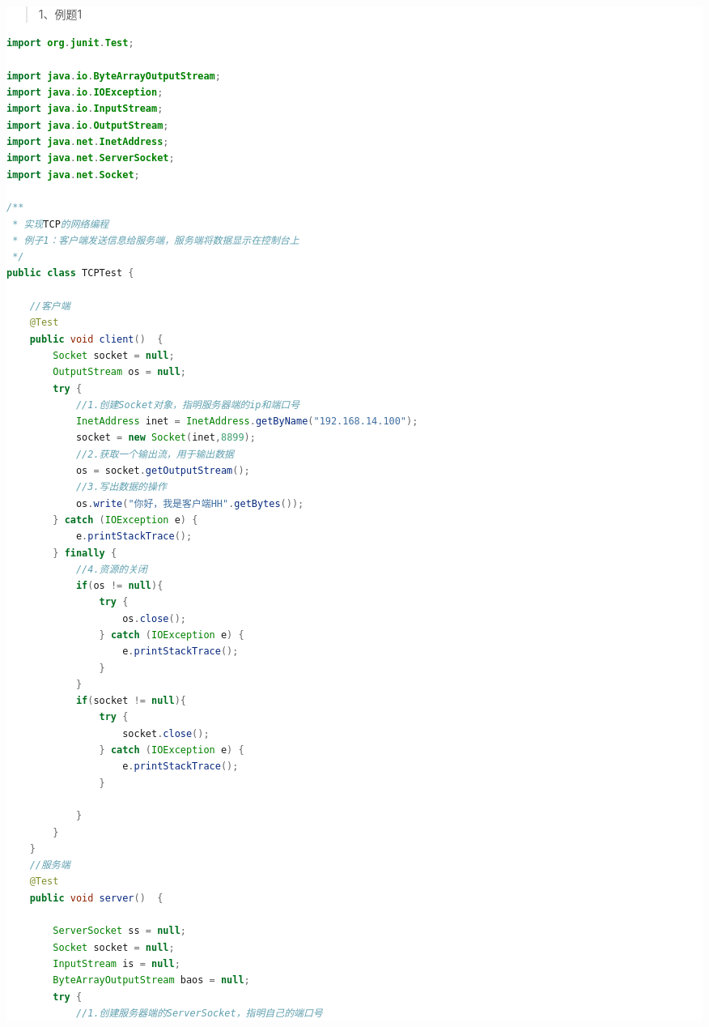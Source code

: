 > 1、例题1
>

```java
import org.junit.Test;

import java.io.ByteArrayOutputStream;
import java.io.IOException;
import java.io.InputStream;
import java.io.OutputStream;
import java.net.InetAddress;
import java.net.ServerSocket;
import java.net.Socket;

/**
 * 实现TCP的网络编程
 * 例子1：客户端发送信息给服务端，服务端将数据显示在控制台上
 */
public class TCPTest { 

    //客户端
    @Test
    public void client()  { 
        Socket socket = null;
        OutputStream os = null;
        try { 
            //1.创建Socket对象，指明服务器端的ip和端口号
            InetAddress inet = InetAddress.getByName("192.168.14.100");
            socket = new Socket(inet,8899);
            //2.获取一个输出流，用于输出数据
            os = socket.getOutputStream();
            //3.写出数据的操作
            os.write("你好，我是客户端HH".getBytes());
        } catch (IOException e) { 
            e.printStackTrace();
        } finally { 
            //4.资源的关闭
            if(os != null){ 
                try { 
                    os.close();
                } catch (IOException e) { 
                    e.printStackTrace();
                }
            }
            if(socket != null){ 
                try { 
                    socket.close();
                } catch (IOException e) { 
                    e.printStackTrace();
                }

            }
        }
    }
    //服务端
    @Test
    public void server()  { 

        ServerSocket ss = null;
        Socket socket = null;
        InputStream is = null;
        ByteArrayOutputStream baos = null;
        try { 
            //1.创建服务器端的ServerSocket，指明自己的端口号
```